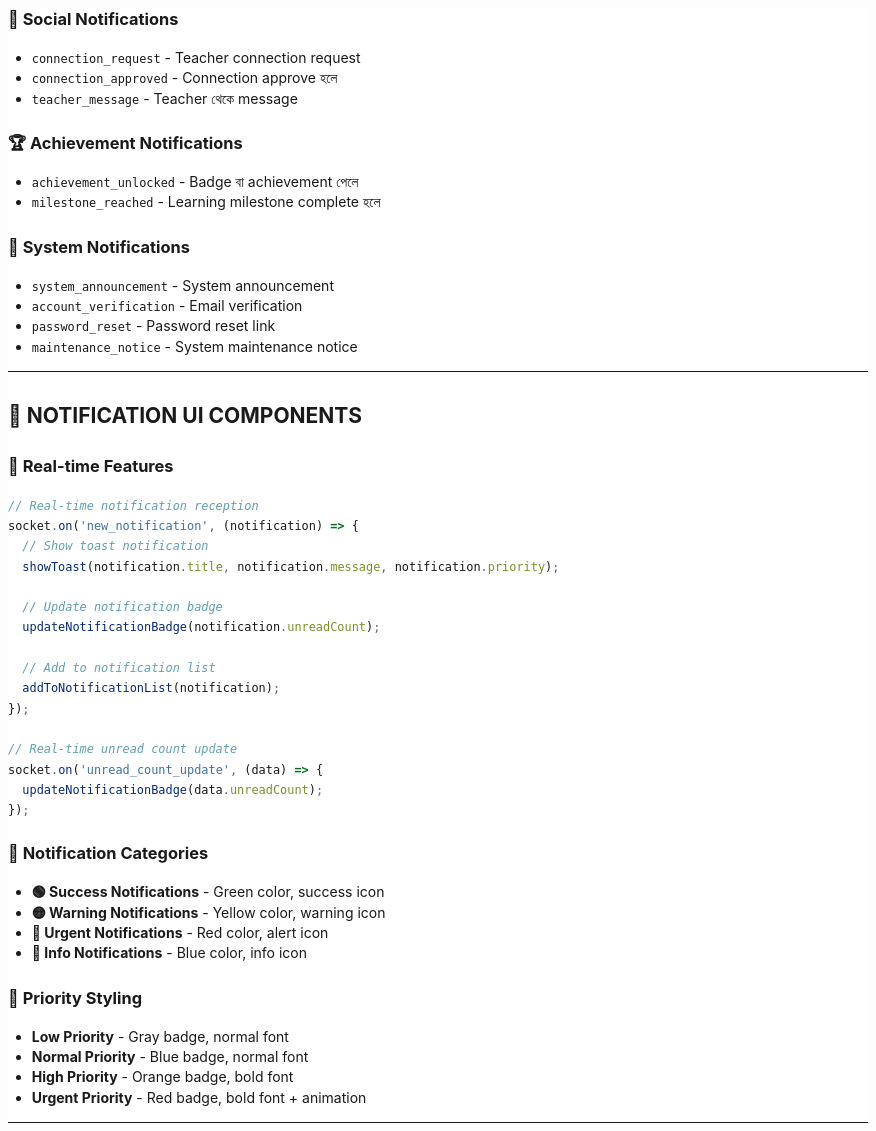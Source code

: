 ### 👥 **Social Notifications**  
- `connection_request` - Teacher connection request
- `connection_approved` - Connection approve হলে
- `teacher_message` - Teacher থেকে message

### 🏆 **Achievement Notifications**
- `achievement_unlocked` - Badge বা achievement পেলে
- `milestone_reached` - Learning milestone complete হলে

### 🔧 **System Notifications**
- `system_announcement` - System announcement
- `account_verification` - Email verification
- `password_reset` - Password reset link
- `maintenance_notice` - System maintenance notice

---

## 🎨 **NOTIFICATION UI COMPONENTS**

### 📱 **Real-time Features**
```javascript
// Real-time notification reception
socket.on('new_notification', (notification) => {
  // Show toast notification
  showToast(notification.title, notification.message, notification.priority);
  
  // Update notification badge
  updateNotificationBadge(notification.unreadCount);
  
  // Add to notification list
  addToNotificationList(notification);
});

// Real-time unread count update
socket.on('unread_count_update', (data) => {
  updateNotificationBadge(data.unreadCount);
});
```

### 🎯 **Notification Categories**
- **🟢 Success Notifications** - Green color, success icon
- **🟡 Warning Notifications** - Yellow color, warning icon  
- **🔴 Urgent Notifications** - Red color, alert icon
- **🔵 Info Notifications** - Blue color, info icon

### 🎨 **Priority Styling**
- **Low Priority** - Gray badge, normal font
- **Normal Priority** - Blue badge, normal font
- **High Priority** - Orange badge, bold font
- **Urgent Priority** - Red badge, bold font + animation

---